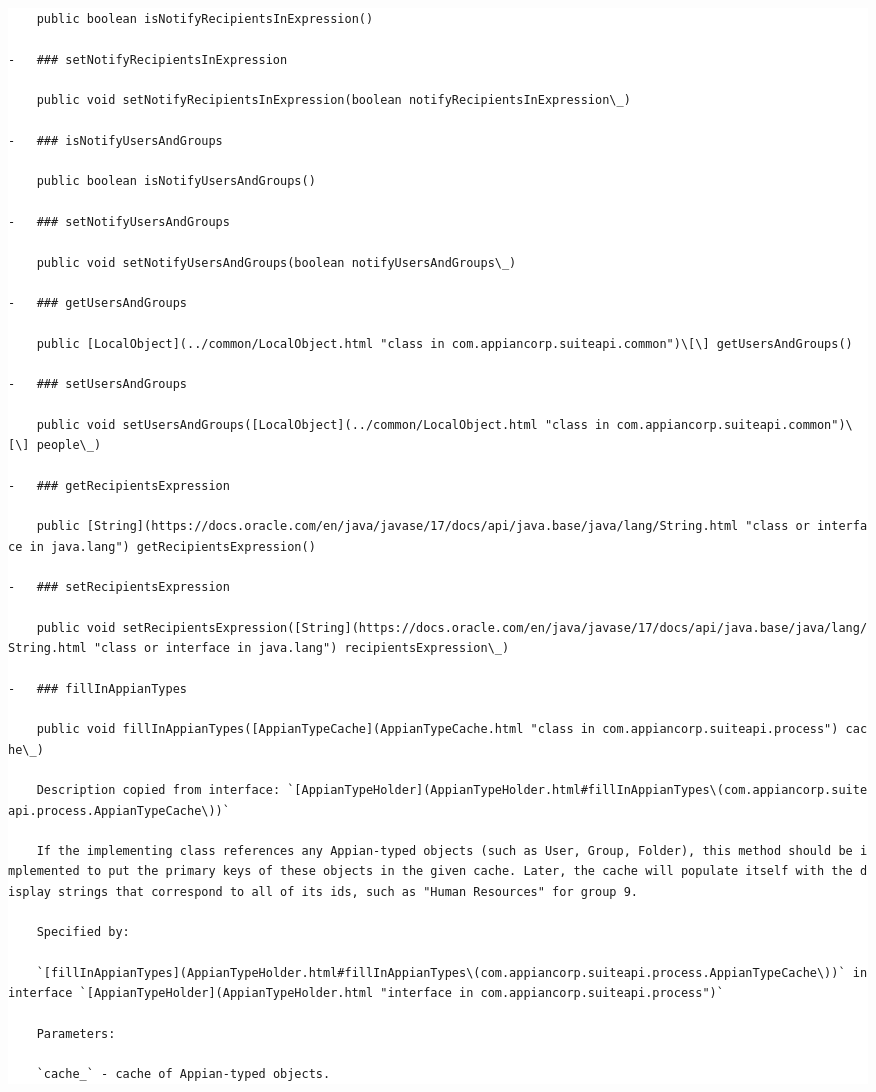         public boolean isNotifyRecipientsInExpression()

    -   ### setNotifyRecipientsInExpression

        public void setNotifyRecipientsInExpression(boolean notifyRecipientsInExpression\_)

    -   ### isNotifyUsersAndGroups

        public boolean isNotifyUsersAndGroups()

    -   ### setNotifyUsersAndGroups

        public void setNotifyUsersAndGroups(boolean notifyUsersAndGroups\_)

    -   ### getUsersAndGroups

        public [LocalObject](../common/LocalObject.html "class in com.appiancorp.suiteapi.common")\[\] getUsersAndGroups()

    -   ### setUsersAndGroups

        public void setUsersAndGroups([LocalObject](../common/LocalObject.html "class in com.appiancorp.suiteapi.common")\[\] people\_)

    -   ### getRecipientsExpression

        public [String](https://docs.oracle.com/en/java/javase/17/docs/api/java.base/java/lang/String.html "class or interface in java.lang") getRecipientsExpression()

    -   ### setRecipientsExpression

        public void setRecipientsExpression([String](https://docs.oracle.com/en/java/javase/17/docs/api/java.base/java/lang/String.html "class or interface in java.lang") recipientsExpression\_)

    -   ### fillInAppianTypes

        public void fillInAppianTypes([AppianTypeCache](AppianTypeCache.html "class in com.appiancorp.suiteapi.process") cache\_)

        Description copied from interface: `[AppianTypeHolder](AppianTypeHolder.html#fillInAppianTypes\(com.appiancorp.suiteapi.process.AppianTypeCache\))`

        If the implementing class references any Appian-typed objects (such as User, Group, Folder), this method should be implemented to put the primary keys of these objects in the given cache. Later, the cache will populate itself with the display strings that correspond to all of its ids, such as "Human Resources" for group 9.

        Specified by:

        `[fillInAppianTypes](AppianTypeHolder.html#fillInAppianTypes\(com.appiancorp.suiteapi.process.AppianTypeCache\))` in interface `[AppianTypeHolder](AppianTypeHolder.html "interface in com.appiancorp.suiteapi.process")`

        Parameters:

        `cache_` - cache of Appian-typed objects.